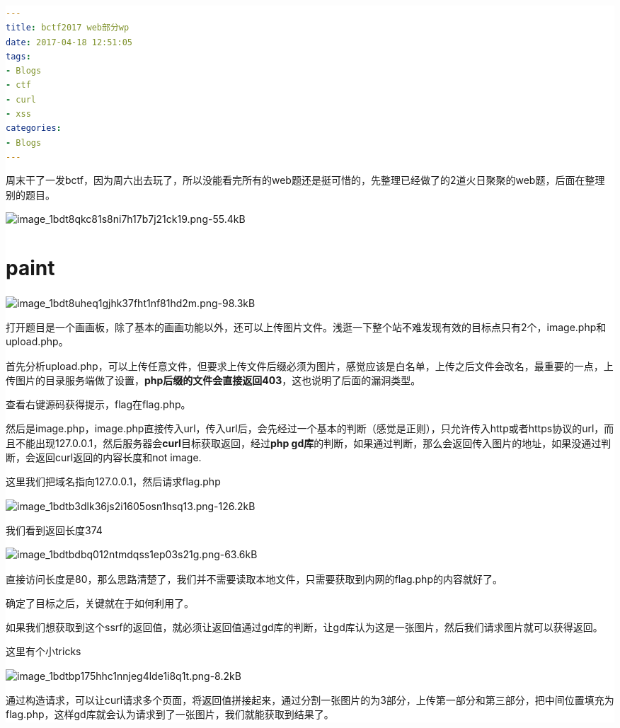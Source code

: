 ```yaml
---
title: bctf2017 web部分wp
date: 2017-04-18 12:51:05
tags:
- Blogs
- ctf
- curl
- xss
categories:
- Blogs
---
```



周末干了一发bctf，因为周六出去玩了，所以没能看完所有的web题还是挺可惜的，先整理已经做了的2道火日聚聚的web题，后面在整理别的题目。

![image_1bdt8qkc81s8ni7h17b7j21ck19.png-55.4kB][1]



# paint #

![image_1bdt8uheq1gjhk37fht1nf81hd2m.png-98.3kB][2]

打开题目是一个画画板，除了基本的画画功能以外，还可以上传图片文件。浅逛一下整个站不难发现有效的目标点只有2个，image.php和upload.php。

首先分析upload.php，可以上传任意文件，但要求上传文件后缀必须为图片，感觉应该是白名单，上传之后文件会改名，最重要的一点，上传图片的目录服务端做了设置，**php后缀的文件会直接返回403**，这也说明了后面的漏洞类型。

查看右键源码获得提示，flag在flag.php。

然后是image.php，image.php直接传入url，传入url后，会先经过一个基本的判断（感觉是正则），只允许传入http或者https协议的url，而且不能出现127.0.0.1，然后服务器会**curl**目标获取返回，经过**php gd库**的判断，如果通过判断，那么会返回传入图片的地址，如果没通过判断，会返回curl返回的内容长度和not image.

这里我们把域名指向127.0.0.1，然后请求flag.php

![image_1bdtb3dlk36js2i1605osn1hsq13.png-126.2kB][3]

我们看到返回长度374

![image_1bdtbdbq012ntmdqss1ep03s21g.png-63.6kB][4]

直接访问长度是80，那么思路清楚了，我们并不需要读取本地文件，只需要获取到内网的flag.php的内容就好了。

确定了目标之后，关键就在于如何利用了。

如果我们想获取到这个ssrf的返回值，就必须让返回值通过gd库的判断，让gd库认为这是一张图片，然后我们请求图片就可以获得返回。

这里有个小tricks

![image_1bdtbp175hhc1nnjeg4lde1i8q1t.png-8.2kB][5]

通过构造请求，可以让curl请求多个页面，将返回值拼接起来，通过分割一张图片的为3部分，上传第一部分和第三部分，把中间位置填充为flag.php，这样gd库就会认为请求到了一张图片，我们就能获取到结果了。


  [1]: https://lorexxar-blog.oss-cn-shanghai.aliyuncs.com/zybuluo-backup/LoRexxar/kkihjpctpr078cyrzrgip1ww/image_1bdt8qkc81s8ni7h17b7j21ck19.png
  [2]: https://lorexxar-blog.oss-cn-shanghai.aliyuncs.com/zybuluo-backup/LoRexxar/k3o5raq7ozrnazfd5sfeojua/image_1bdt8uheq1gjhk37fht1nf81hd2m.png
  [3]: https://lorexxar-blog.oss-cn-shanghai.aliyuncs.com/zybuluo-backup/LoRexxar/f6023kwkx4nvjivhad1bso6b/image_1bdtb3dlk36js2i1605osn1hsq13.png
  [4]: https://lorexxar-blog.oss-cn-shanghai.aliyuncs.com/zybuluo-backup/LoRexxar/gfgzgx51t10slbclxuhzcr7f/image_1bdtbdbq012ntmdqss1ep03s21g.png
  [5]: https://lorexxar-blog.oss-cn-shanghai.aliyuncs.com/zybuluo-backup/LoRexxar/jqq0ihh2mjb0phbd6auxw3hx/image_1bdtbp175hhc1nnjeg4lde1i8q1t.png
  [6]: https://lorexxar-blog.oss-cn-shanghai.aliyuncs.com/zybuluo-backup/LoRexxar/grrwwcnvdx6f6ue1v4ae5p1g/image_1bdtccqam15qf1hai1st21f661v2k2a.png
  [7]: https://lorexxar-blog.oss-cn-shanghai.aliyuncs.com/zybuluo-backup/LoRexxar/9iw4qblc7cw108tuarkkgjuh/image_1bdte4eg9k9s13urld1g8t1jmt2n.png
  [8]: https://lorexxar-blog.oss-cn-shanghai.aliyuncs.com/zybuluo-backup/LoRexxar/jz8831kzjijmhk4ewprxdtt6/image_1bdter1ojars1t0gfcf11ss1vl634.png
  [9]: https://lorexxar-blog.oss-cn-shanghai.aliyuncs.com/zybuluo-backup/LoRexxar/sn7gt5nm8dwx4h18p9binz9b/image_1bdtes5dj14jg1atr5tf1chg8hb3h.png
  [10]: https://lorexxar-blog.oss-cn-shanghai.aliyuncs.com/zybuluo-backup/LoRexxar/t0q0gcv10aov10jmy0s2f1xi/image_1bdtg2l1d198b1jph13fmffqg5g3u.png
  [11]: https://lorexxar-blog.oss-cn-shanghai.aliyuncs.com/zybuluo-backup/LoRexxar/monq5zoc8w02jgztjnndvgwt/image_1bdtg5fqebnmier3bkmcc1heb4b.png